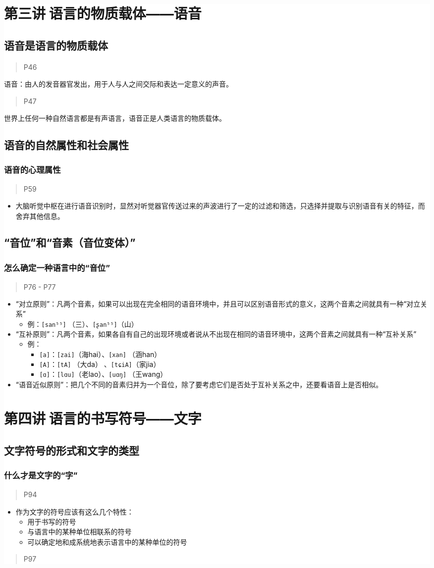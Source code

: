 # 第三讲 语言的物质载体——语音

## 语音是语言的物质载体

> P46

语音：由人的发音器官发出，用于人与人之间交际和表达一定意义的声音。

> P47

世界上任何一种自然语言都是有声语言，语音正是人类语言的物质载体。

## 语音的自然属性和社会属性

### 语音的心理属性

> P59

- 大脑听觉中枢在进行语音识别时，显然对听觉器官传送过来的声波进行了一定的过滤和筛选，只选择并提取与识别语音有关的特征，而舍弃其他信息。

## “音位”和“音素（音位变体）”

### 怎么确定一种语言中的“音位”

> P76 - P77

- “对立原则”：凡两个音素，如果可以出现在完全相同的语音环境中，并且可以区别语音形式的意义，这两个音素之间就具有一种“对立关系”
    - 例：`[san⁵⁵]` （三）、`[ʂan⁵⁵]`（山）
- “互补原则”：凡两个音素，如果各自有自己的出现环境或者说从不出现在相同的语音环境中，这两个音素之间就具有一种“互补关系”
    - 例：
        - `[a]`：`[zai]`（海hai）、`[xan]` （涵han）
        - `[A]`：`[tA]` （大da） 、`[tɕiA]`（家jia）
        - `[ɑ]`：`[lɑu]`（老lao）、`[uɑŋ]` （王wang）
- “语音近似原则”：把几个不同的音素归并为一个音位，除了要考虑它们是否处于互补关系之中，还要看语音上是否相似。


# 第四讲 语言的书写符号——文字

## 文字符号的形式和文字的类型

### 什么才是文字的“字”

> P94

- 作为文字的符号应该有这么几个特性：
    - 用于书写的符号
    - 与语言中的某种单位相联系的符号
    - 可以确定地和成系统地表示语言中的某种单位的符号

> P97
